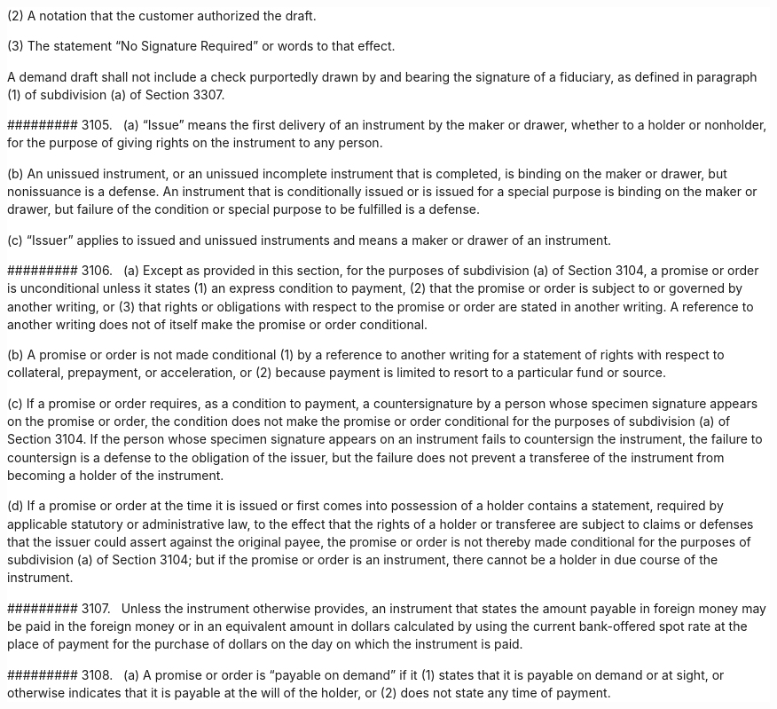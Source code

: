 (2) A notation that the customer authorized the draft.

(3) The statement “No Signature Required” or words to that effect.

A demand draft shall not include a check purportedly drawn by and bearing the signature of a fiduciary, as defined in paragraph (1) of subdivision (a) of Section 3307.



######### 3105.  
(a) “Issue” means the first delivery of an instrument by the maker or drawer, whether to a holder or nonholder, for the purpose of giving rights on the instrument to any person.

(b) An unissued instrument, or an unissued incomplete instrument that is completed, is binding on the maker or drawer, but nonissuance is a defense. An instrument that is conditionally issued or is issued for a special purpose is binding on the maker or drawer, but failure of the condition or special purpose to be fulfilled is a defense.

(c) “Issuer” applies to issued and unissued instruments and means a maker or drawer of an instrument.



######### 3106.  
(a) Except as provided in this section, for the purposes of subdivision (a) of Section 3104, a promise or order is unconditional unless it states (1) an express condition to payment, (2) that the promise or order is subject to or governed by another writing, or (3) that rights or obligations with respect to the promise or order are stated in another writing. A reference to another writing does not of itself make the promise or order conditional.

(b) A promise or order is not made conditional (1) by a reference to another writing for a statement of rights with respect to collateral, prepayment, or acceleration, or (2) because payment is limited to resort to a particular fund or source.

(c) If a promise or order requires, as a condition to payment, a countersignature by a person whose specimen signature appears on the promise or order, the condition does not make the promise or order conditional for the purposes of subdivision (a) of Section 3104. If the person whose specimen signature appears on an instrument fails to countersign the instrument, the failure to countersign is a defense to the obligation of the issuer, but the failure does not prevent a transferee of the instrument from becoming a holder of the instrument.

(d) If a promise or order at the time it is issued or first comes into possession of a holder contains a statement, required by applicable statutory or administrative law, to the effect that the rights of a holder or transferee are subject to claims or defenses that the issuer could assert against the original payee, the promise or order is not thereby made conditional for the purposes of subdivision (a) of Section 3104; but if the promise or order is an instrument, there cannot be a holder in due course of the instrument.



######### 3107.  
Unless the instrument otherwise provides, an instrument that states the amount payable in foreign money may be paid in the foreign money or in an equivalent amount in dollars calculated by using the current bank-offered spot rate at the place of payment for the purchase of dollars on the day on which the instrument is paid.



######### 3108.  
(a) A promise or order is “payable on demand” if it (1) states that it is payable on demand or at sight, or otherwise indicates that it is payable at the will of the holder, or (2) does not state any time of payment.

